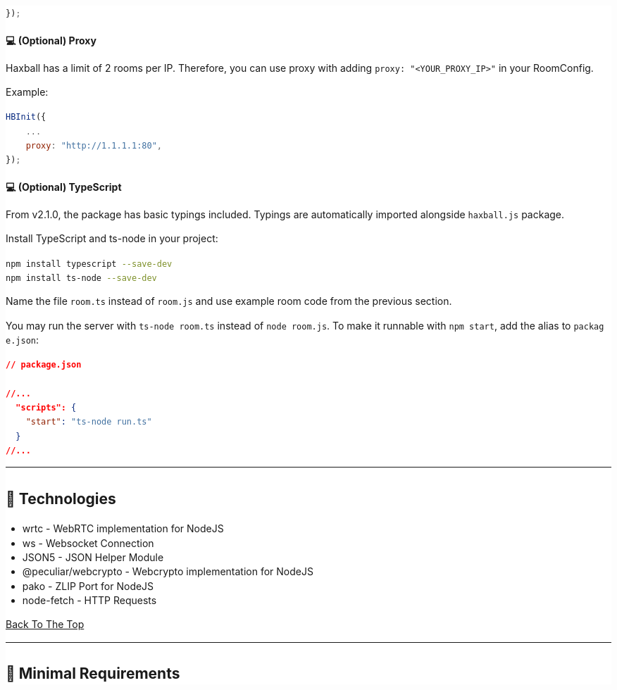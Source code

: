 ```js
});
```

#### 💻 (Optional) Proxy
Haxball has a limit of 2 rooms per IP. Therefore, you can use proxy with adding `proxy: "<YOUR_PROXY_IP>"` in your RoomConfig.

Example:
```js
HBInit({
    ...
    proxy: "http://1.1.1.1:80",
});
```

#### 💻 (Optional) TypeScript
From v2.1.0, the package has basic typings included. Typings are automatically imported alongside `haxball.js` package.

Install TypeScript and ts-node in your project:
```bash
npm install typescript --save-dev
npm install ts-node --save-dev
```

Name the file `room.ts` instead of `room.js` and use example room code from the previous section. 

You may run the server with `ts-node room.ts` instead of `node room.js`. To make it runnable with `npm start`, add the alias to `package.json`:
```json
// package.json

//...
  "scripts": {
    "start": "ts-node run.ts"
  }
//...
```

---

<h2 id="technologies">🚀 Technologies</h2>

- wrtc - WebRTC implementation for NodeJS
- ws - Websocket Connection
- JSON5 - JSON Helper Module
- @peculiar/webcrypto - Webcrypto implementation for NodeJS
- pako - ZLIP Port for NodeJS
- node-fetch - HTTP Requests

[Back To The Top](#title)

---

<h2 id="minimal-requirements">🌱 Minimal Requirements</h2>
